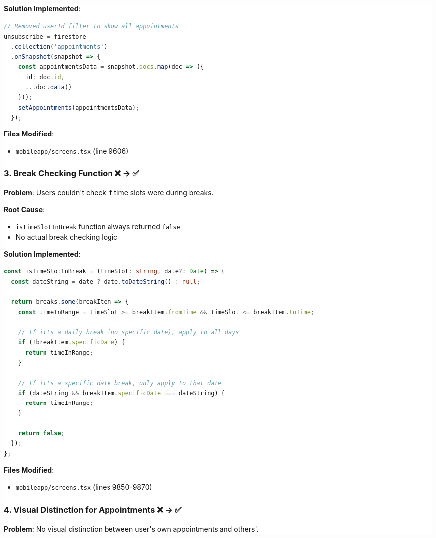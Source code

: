 **Solution Implemented**:
```typescript
// Removed userId filter to show all appointments
unsubscribe = firestore
  .collection('appointments')
  .onSnapshot(snapshot => {
    const appointmentsData = snapshot.docs.map(doc => ({
      id: doc.id,
      ...doc.data()
    }));
    setAppointments(appointmentsData);
  });
```

**Files Modified**:
- `mobileapp/screens.tsx` (line 9606)

### 3. Break Checking Function ❌ → ✅

**Problem**: Users couldn't check if time slots were during breaks.

**Root Cause**:
- `isTimeSlotInBreak` function always returned `false`
- No actual break checking logic

**Solution Implemented**:
```typescript
const isTimeSlotInBreak = (timeSlot: string, date?: Date) => {
  const dateString = date ? date.toDateString() : null;
  
  return breaks.some(breakItem => {
    const timeInRange = timeSlot >= breakItem.fromTime && timeSlot <= breakItem.toTime;
    
    // If it's a daily break (no specific date), apply to all days
    if (!breakItem.specificDate) {
      return timeInRange;
    }
    
    // If it's a specific date break, only apply to that date
    if (dateString && breakItem.specificDate === dateString) {
      return timeInRange;
    }
    
    return false;
  });
};
```

**Files Modified**:
- `mobileapp/screens.tsx` (lines 9850-9870)

### 4. Visual Distinction for Appointments ❌ → ✅

**Problem**: No visual distinction between user's own appointments and others'.
